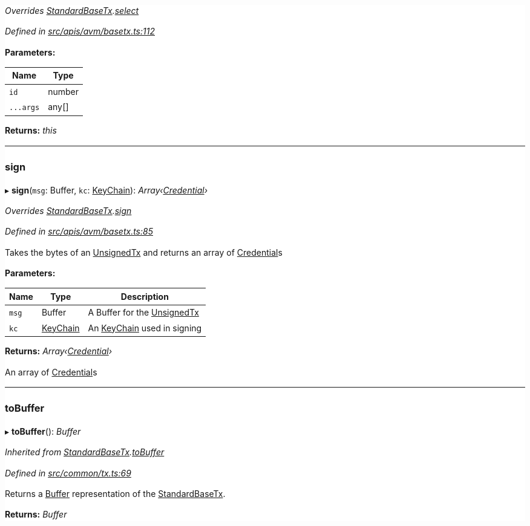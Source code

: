 *Overrides [StandardBaseTx](common_transactions.standardbasetx.md).[select](common_transactions.standardbasetx.md#abstract-select)*

*Defined in [src/apis/avm/basetx.ts:112](https://github.com/ava-labs/avalanchejs/blob/a2feb77/src/apis/avm/basetx.ts#L112)*

**Parameters:**

Name | Type |
------ | ------ |
`id` | number |
`...args` | any[] |

**Returns:** *this*

___

###  sign

▸ **sign**(`msg`: Buffer, `kc`: [KeyChain](api_avm_keychain.keychain.md)): *Array‹[Credential](common_signature.credential.md)›*

*Overrides [StandardBaseTx](common_transactions.standardbasetx.md).[sign](common_transactions.standardbasetx.md#abstract-sign)*

*Defined in [src/apis/avm/basetx.ts:85](https://github.com/ava-labs/avalanchejs/blob/a2feb77/src/apis/avm/basetx.ts#L85)*

Takes the bytes of an [UnsignedTx](api_avm_transactions.unsignedtx.md) and returns an array of [Credential](common_signature.credential.md)s

**Parameters:**

Name | Type | Description |
------ | ------ | ------ |
`msg` | Buffer | A Buffer for the [UnsignedTx](api_avm_transactions.unsignedtx.md) |
`kc` | [KeyChain](api_avm_keychain.keychain.md) | An [KeyChain](api_avm_keychain.keychain.md) used in signing  |

**Returns:** *Array‹[Credential](common_signature.credential.md)›*

An array of [Credential](common_signature.credential.md)s

___

###  toBuffer

▸ **toBuffer**(): *Buffer*

*Inherited from [StandardBaseTx](common_transactions.standardbasetx.md).[toBuffer](common_transactions.standardbasetx.md#tobuffer)*

*Defined in [src/common/tx.ts:69](https://github.com/ava-labs/avalanchejs/blob/a2feb77/src/common/tx.ts#L69)*

Returns a [Buffer](https://github.com/feross/buffer) representation of the [StandardBaseTx](common_transactions.standardbasetx.md).

**Returns:** *Buffer*
